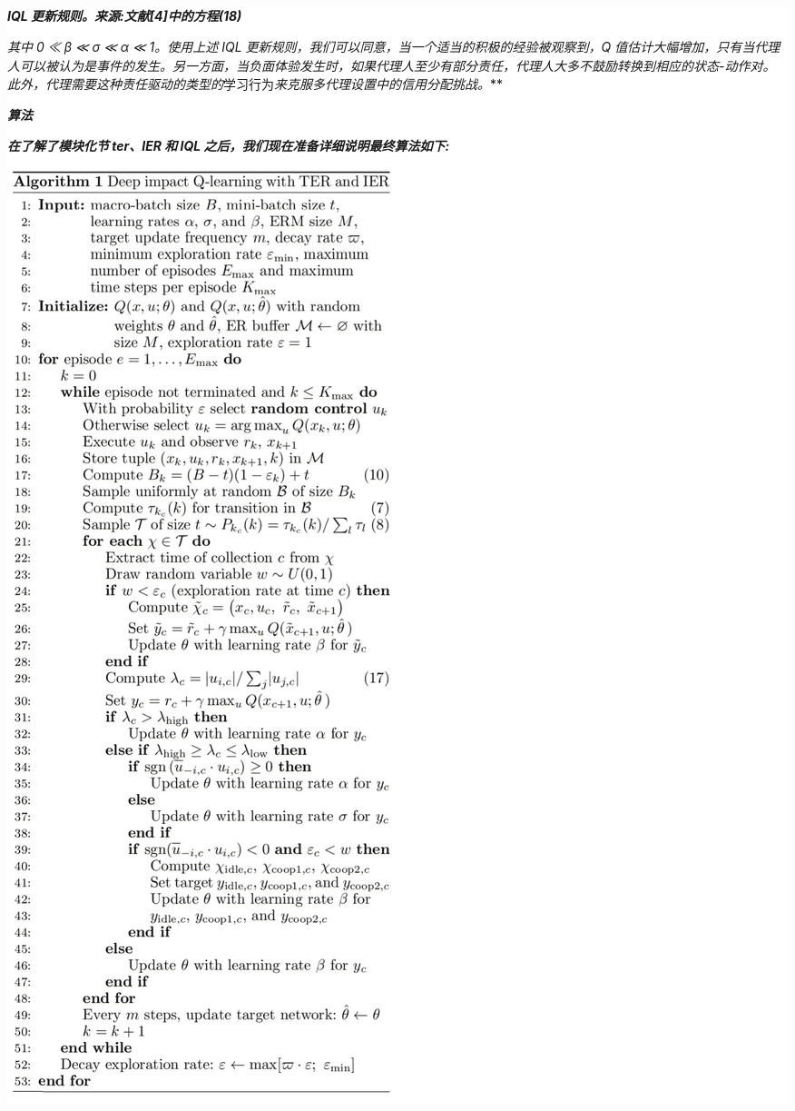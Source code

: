 ***IQL 更新规则。来源:文献[4]中的方程(18)***

***其中 0 ≪ β ≪ σ ≪ α ≪ 1。使用上述 IQL 更新规则，我们可以同意，当一个适当的积极的经验被观察到，Q 值估计大幅增加，只有当代理人可以被认为是事件的发生。另一方面，当负面体验发生时，如果代理人至少有部分责任，代理人大多不鼓励转换到相应的状态-动作对。此外，代理需要这种*责任驱动的*类型的*学习行为*来克服多代理设置中的信用分配挑战。***

*****算法*****

***在了解了模块化节 ter、IER 和 IQL 之后，我们现在准备详细说明最终算法如下:***

***![](img/fcf264dbcf58f94df62a87e0bb02daab.png)***
